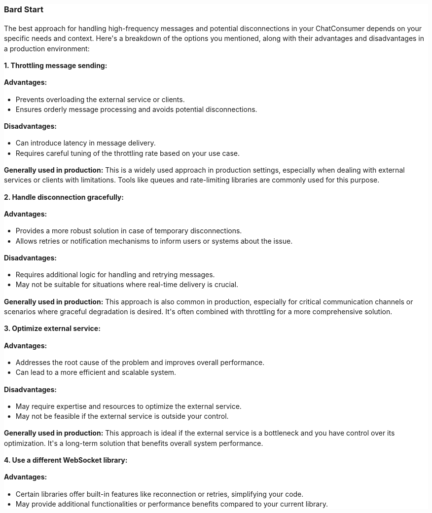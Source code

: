
### Bard Start
The best approach for handling high-frequency messages and potential disconnections in your ChatConsumer depends on your specific needs and context. Here's a breakdown of the options you mentioned, along with their advantages and disadvantages in a production environment:

**1. Throttling message sending:**

**Advantages:**

* Prevents overloading the external service or clients.
* Ensures orderly message processing and avoids potential disconnections.

**Disadvantages:**

* Can introduce latency in message delivery.
* Requires careful tuning of the throttling rate based on your use case.

**Generally used in production:** This is a widely used approach in production settings, especially when dealing with external services or clients with limitations. Tools like queues and rate-limiting libraries are commonly used for this purpose.

**2. Handle disconnection gracefully:**

**Advantages:**

* Provides a more robust solution in case of temporary disconnections.
* Allows retries or notification mechanisms to inform users or systems about the issue.

**Disadvantages:**

* Requires additional logic for handling and retrying messages.
* May not be suitable for situations where real-time delivery is crucial.

**Generally used in production:** This approach is also common in production, especially for critical communication channels or scenarios where graceful degradation is desired. It's often combined with throttling for a more comprehensive solution.

**3. Optimize external service:**

**Advantages:**

* Addresses the root cause of the problem and improves overall performance.
* Can lead to a more efficient and scalable system.

**Disadvantages:**

* May require expertise and resources to optimize the external service.
* May not be feasible if the external service is outside your control.

**Generally used in production:** This approach is ideal if the external service is a bottleneck and you have control over its optimization. It's a long-term solution that benefits overall system performance.

**4. Use a different WebSocket library:**

**Advantages:**

* Certain libraries offer built-in features like reconnection or retries, simplifying your code.
* May provide additional functionalities or performance benefits compared to your current library.
